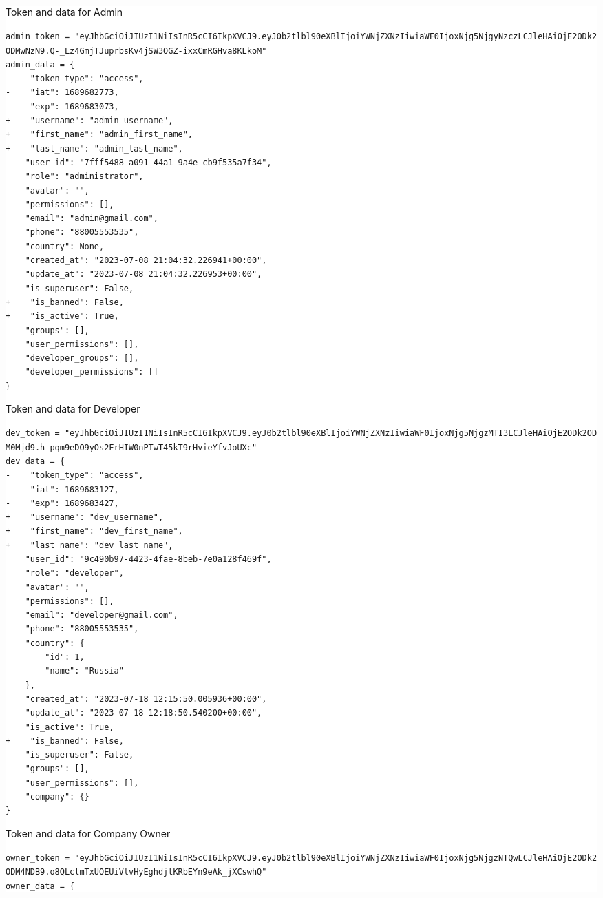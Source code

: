  Token and data for Admin
 ```
 admin_token = "eyJhbGciOiJIUzI1NiIsInR5cCI6IkpXVCJ9.eyJ0b2tlbl90eXBlIjoiYWNjZXNzIiwiaWF0IjoxNjg5NjgyNzczLCJleHAiOjE2ODk2ODMwNzN9.Q-_Lz4GmjTJuprbsKv4jSW3OGZ-ixxCmRGHva8KLkoM"
 admin_data = {
-    "token_type": "access",
-    "iat": 1689682773,
-    "exp": 1689683073,
+    "username": "admin_username",
+    "first_name": "admin_first_name",
+    "last_name": "admin_last_name",
     "user_id": "7fff5488-a091-44a1-9a4e-cb9f535a7f34",
     "role": "administrator",
     "avatar": "",
     "permissions": [],
     "email": "admin@gmail.com",
     "phone": "88005553535",
     "country": None,
     "created_at": "2023-07-08 21:04:32.226941+00:00",
     "update_at": "2023-07-08 21:04:32.226953+00:00",
     "is_superuser": False,
+    "is_banned": False,
+    "is_active": True,
     "groups": [],
     "user_permissions": [],
     "developer_groups": [],
     "developer_permissions": []
 }
 ```
 Token and data for Developer
 ```
 dev_token = "eyJhbGciOiJIUzI1NiIsInR5cCI6IkpXVCJ9.eyJ0b2tlbl90eXBlIjoiYWNjZXNzIiwiaWF0IjoxNjg5NjgzMTI3LCJleHAiOjE2ODk2ODM0Mjd9.h-pqm9eDO9yOs2FrHIW0nPTwT45kT9rHvieYfvJoUXc"
 dev_data = {
-    "token_type": "access",
-    "iat": 1689683127,
-    "exp": 1689683427,
+    "username": "dev_username",
+    "first_name": "dev_first_name",
+    "last_name": "dev_last_name",
     "user_id": "9c490b97-4423-4fae-8beb-7e0a128f469f",
     "role": "developer",
     "avatar": "",
     "permissions": [],
     "email": "developer@gmail.com",
     "phone": "88005553535",
     "country": {
         "id": 1,
         "name": "Russia"
     },
     "created_at": "2023-07-18 12:15:50.005936+00:00",
     "update_at": "2023-07-18 12:18:50.540200+00:00",
     "is_active": True,
+    "is_banned": False,
     "is_superuser": False,
     "groups": [],
     "user_permissions": [],
     "company": {}
 }
 ```
 Token and data for Company Owner
 ```
 owner_token = "eyJhbGciOiJIUzI1NiIsInR5cCI6IkpXVCJ9.eyJ0b2tlbl90eXBlIjoiYWNjZXNzIiwiaWF0IjoxNjg5NjgzNTQwLCJleHAiOjE2ODk2ODM4NDB9.o8QLclmTxUOEUiVlvHyEghdjtKRbEYn9eAk_jXCswhQ"
 owner_data = {
 ```